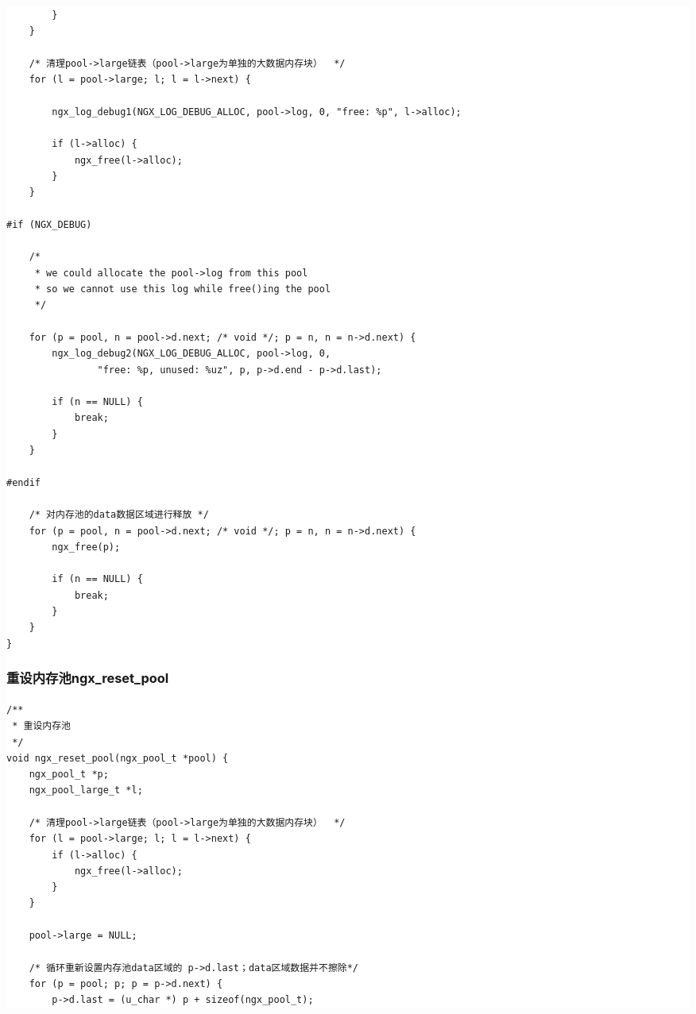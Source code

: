 ```
        }
    }
 
    /* 清理pool->large链表（pool->large为单独的大数据内存块）  */
    for (l = pool->large; l; l = l->next) {
 
        ngx_log_debug1(NGX_LOG_DEBUG_ALLOC, pool->log, 0, "free: %p", l->alloc);
 
        if (l->alloc) {
            ngx_free(l->alloc);
        }
    }
 
#if (NGX_DEBUG)
 
    /*
     * we could allocate the pool->log from this pool
     * so we cannot use this log while free()ing the pool
     */
 
    for (p = pool, n = pool->d.next; /* void */; p = n, n = n->d.next) {
        ngx_log_debug2(NGX_LOG_DEBUG_ALLOC, pool->log, 0,
                "free: %p, unused: %uz", p, p->d.end - p->d.last);
 
        if (n == NULL) {
            break;
        }
    }
 
#endif
 
    /* 对内存池的data数据区域进行释放 */
    for (p = pool, n = pool->d.next; /* void */; p = n, n = n->d.next) {
        ngx_free(p);
 
        if (n == NULL) {
            break;
        }
    }
}
```
### 重设内存池ngx_reset_pool
```
/**
 * 重设内存池
 */
void ngx_reset_pool(ngx_pool_t *pool) {
    ngx_pool_t *p;
    ngx_pool_large_t *l;
 
    /* 清理pool->large链表（pool->large为单独的大数据内存块）  */
    for (l = pool->large; l; l = l->next) {
        if (l->alloc) {
            ngx_free(l->alloc);
        }
    }
 
    pool->large = NULL;
 
    /* 循环重新设置内存池data区域的 p->d.last；data区域数据并不擦除*/
    for (p = pool; p; p = p->d.next) {
        p->d.last = (u_char *) p + sizeof(ngx_pool_t);
```